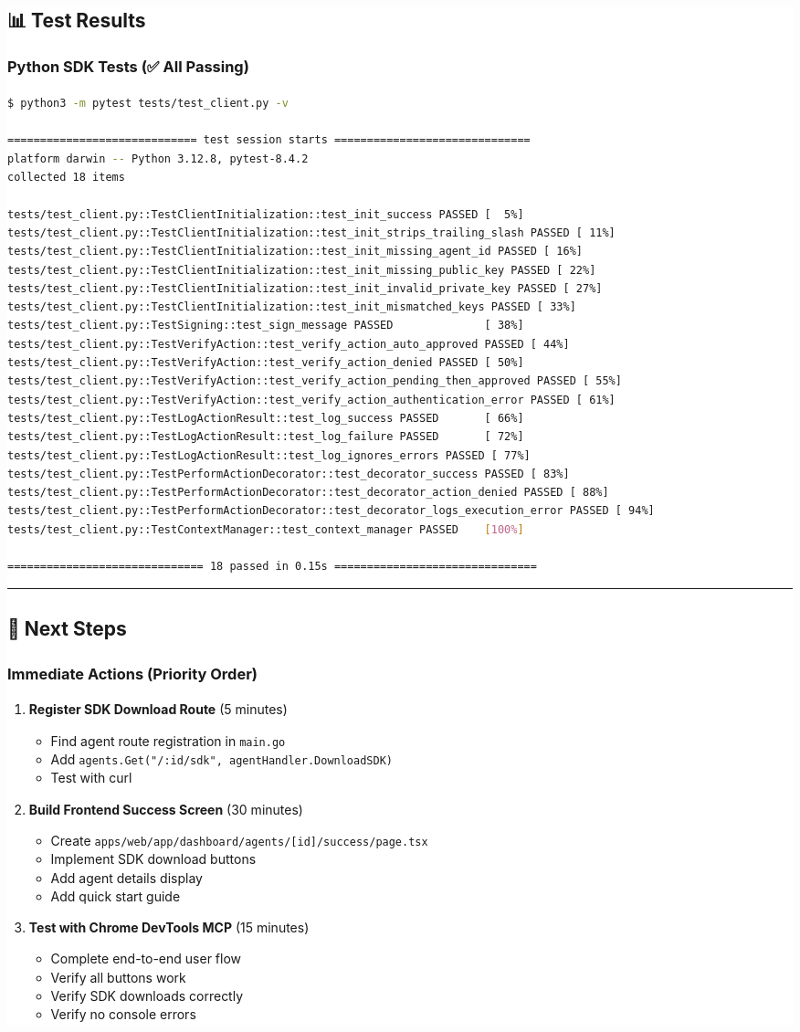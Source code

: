 
## 📊 Test Results

### Python SDK Tests (✅ All Passing)

```bash
$ python3 -m pytest tests/test_client.py -v

============================= test session starts ==============================
platform darwin -- Python 3.12.8, pytest-8.4.2
collected 18 items

tests/test_client.py::TestClientInitialization::test_init_success PASSED [  5%]
tests/test_client.py::TestClientInitialization::test_init_strips_trailing_slash PASSED [ 11%]
tests/test_client.py::TestClientInitialization::test_init_missing_agent_id PASSED [ 16%]
tests/test_client.py::TestClientInitialization::test_init_missing_public_key PASSED [ 22%]
tests/test_client.py::TestClientInitialization::test_init_invalid_private_key PASSED [ 27%]
tests/test_client.py::TestClientInitialization::test_init_mismatched_keys PASSED [ 33%]
tests/test_client.py::TestSigning::test_sign_message PASSED              [ 38%]
tests/test_client.py::TestVerifyAction::test_verify_action_auto_approved PASSED [ 44%]
tests/test_client.py::TestVerifyAction::test_verify_action_denied PASSED [ 50%]
tests/test_client.py::TestVerifyAction::test_verify_action_pending_then_approved PASSED [ 55%]
tests/test_client.py::TestVerifyAction::test_verify_action_authentication_error PASSED [ 61%]
tests/test_client.py::TestLogActionResult::test_log_success PASSED       [ 66%]
tests/test_client.py::TestLogActionResult::test_log_failure PASSED       [ 72%]
tests/test_client.py::TestLogActionResult::test_log_ignores_errors PASSED [ 77%]
tests/test_client.py::TestPerformActionDecorator::test_decorator_success PASSED [ 83%]
tests/test_client.py::TestPerformActionDecorator::test_decorator_action_denied PASSED [ 88%]
tests/test_client.py::TestPerformActionDecorator::test_decorator_logs_execution_error PASSED [ 94%]
tests/test_client.py::TestContextManager::test_context_manager PASSED    [100%]

============================== 18 passed in 0.15s ===============================
```

---

## 🔧 Next Steps

### Immediate Actions (Priority Order)

1. **Register SDK Download Route** (5 minutes)
   - Find agent route registration in `main.go`
   - Add `agents.Get("/:id/sdk", agentHandler.DownloadSDK)`
   - Test with curl

2. **Build Frontend Success Screen** (30 minutes)
   - Create `apps/web/app/dashboard/agents/[id]/success/page.tsx`
   - Implement SDK download buttons
   - Add agent details display
   - Add quick start guide

3. **Test with Chrome DevTools MCP** (15 minutes)
   - Complete end-to-end user flow
   - Verify all buttons work
   - Verify SDK downloads correctly
   - Verify no console errors
